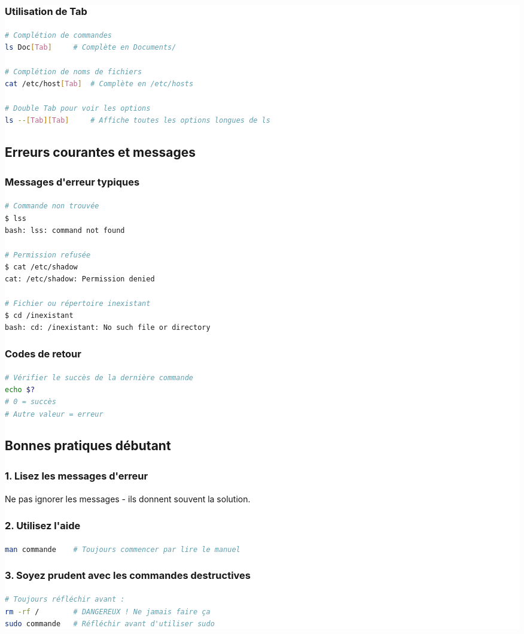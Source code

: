 ### Utilisation de Tab

```bash
# Complétion de commandes
ls Doc[Tab]     # Complète en Documents/

# Complétion de noms de fichiers
cat /etc/host[Tab]  # Complète en /etc/hosts

# Double Tab pour voir les options
ls --[Tab][Tab]     # Affiche toutes les options longues de ls
```

## Erreurs courantes et messages

### Messages d'erreur typiques

```bash
# Commande non trouvée
$ lss
bash: lss: command not found

# Permission refusée
$ cat /etc/shadow
cat: /etc/shadow: Permission denied

# Fichier ou répertoire inexistant
$ cd /inexistant
bash: cd: /inexistant: No such file or directory
```

### Codes de retour

```bash
# Vérifier le succès de la dernière commande
echo $?
# 0 = succès
# Autre valeur = erreur
```

## Bonnes pratiques débutant

### 1. Lisez les messages d'erreur
Ne pas ignorer les messages - ils donnent souvent la solution.

### 2. Utilisez l'aide
```bash
man commande    # Toujours commencer par lire le manuel
```

### 3. Soyez prudent avec les commandes destructives
```bash
# Toujours réfléchir avant :
rm -rf /        # DANGEREUX ! Ne jamais faire ça
sudo commande   # Réfléchir avant d'utiliser sudo
```
